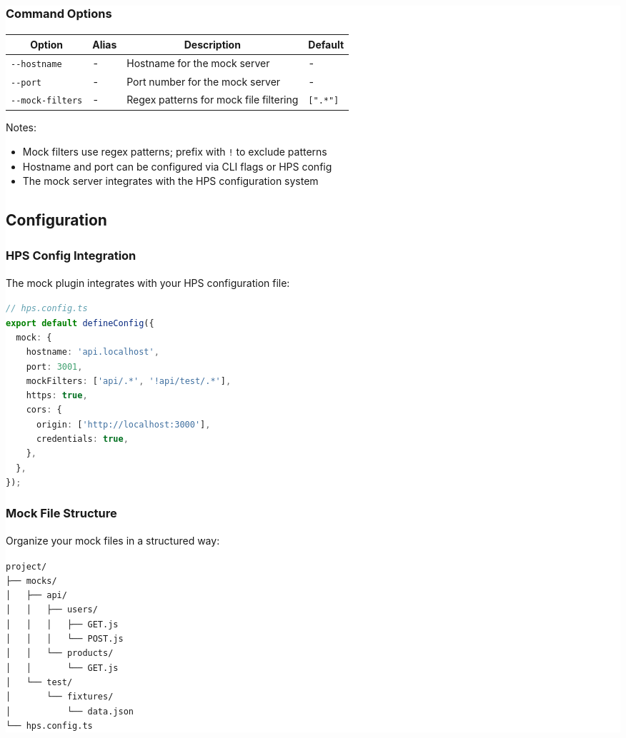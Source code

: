 ### Command Options

| Option           | Alias | Description                            | Default  |
| ---------------- | ----- | -------------------------------------- | -------- |
| `--hostname`     | -     | Hostname for the mock server           | -        |
| `--port`         | -     | Port number for the mock server        | -        |
| `--mock-filters` | -     | Regex patterns for mock file filtering | `[".*"]` |

Notes:

- Mock filters use regex patterns; prefix with `!` to exclude patterns
- Hostname and port can be configured via CLI flags or HPS config
- The mock server integrates with the HPS configuration system

## Configuration

### HPS Config Integration

The mock plugin integrates with your HPS configuration file:

```typescript
// hps.config.ts
export default defineConfig({
  mock: {
    hostname: 'api.localhost',
    port: 3001,
    mockFilters: ['api/.*', '!api/test/.*'],
    https: true,
    cors: {
      origin: ['http://localhost:3000'],
      credentials: true,
    },
  },
});
```

### Mock File Structure

Organize your mock files in a structured way:

```
project/
├── mocks/
│   ├── api/
│   │   ├── users/
│   │   │   ├── GET.js
│   │   │   └── POST.js
│   │   └── products/
│   │       └── GET.js
│   └── test/
│       └── fixtures/
│           └── data.json
└── hps.config.ts
```
